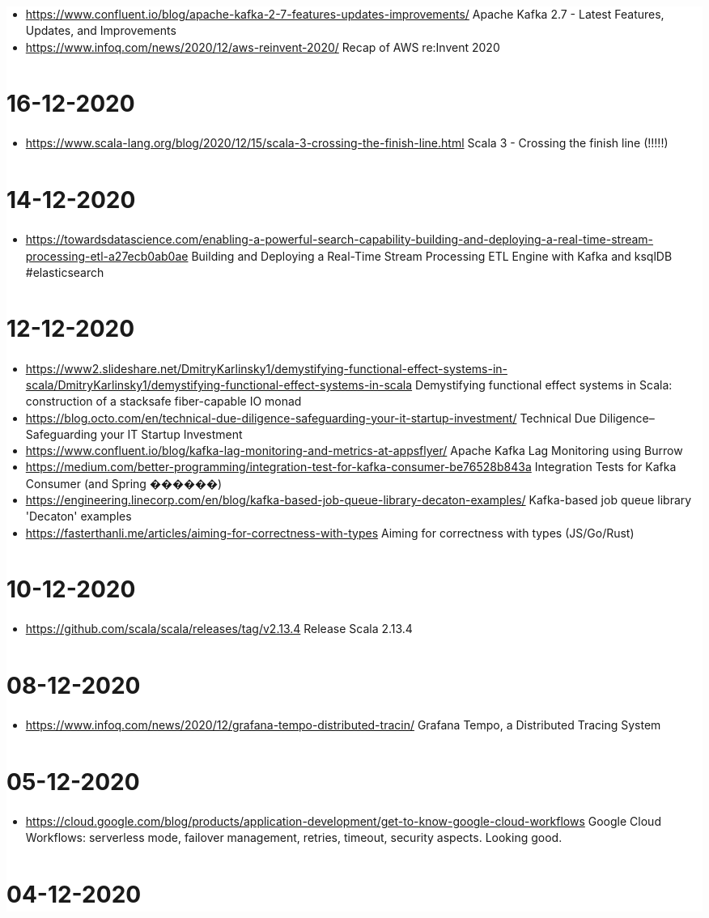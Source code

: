 - https://www.confluent.io/blog/apache-kafka-2-7-features-updates-improvements/ Apache Kafka 2.7 - Latest Features, Updates, and Improvements
- https://www.infoq.com/news/2020/12/aws-reinvent-2020/ Recap of AWS re:Invent 2020

# 16-12-2020

- https://www.scala-lang.org/blog/2020/12/15/scala-3-crossing-the-finish-line.html Scala 3 - Crossing the finish line (!!!!!)

# 14-12-2020

- https://towardsdatascience.com/enabling-a-powerful-search-capability-building-and-deploying-a-real-time-stream-processing-etl-a27ecb0ab0ae Building and Deploying a Real-Time Stream Processing ETL Engine with Kafka and ksqlDB #elasticsearch

# 12-12-2020

- https://www2.slideshare.net/DmitryKarlinsky1/demystifying-functional-effect-systems-in-scala/DmitryKarlinsky1/demystifying-functional-effect-systems-in-scala Demystifying functional effect systems in Scala: construction of a stacksafe fiber-capable IO monad
- https://blog.octo.com/en/technical-due-diligence-safeguarding-your-it-startup-investment/ Technical Due Diligence–Safeguarding your IT Startup Investment
- https://www.confluent.io/blog/kafka-lag-monitoring-and-metrics-at-appsflyer/ Apache Kafka Lag Monitoring  using Burrow
- https://medium.com/better-programming/integration-test-for-kafka-consumer-be76528b843a Integration Tests for Kafka Consumer (and Spring ������)
- https://engineering.linecorp.com/en/blog/kafka-based-job-queue-library-decaton-examples/ Kafka-based job queue library 'Decaton' examples
- https://fasterthanli.me/articles/aiming-for-correctness-with-types Aiming for correctness with types (JS/Go/Rust)

# 10-12-2020

- https://github.com/scala/scala/releases/tag/v2.13.4 Release Scala 2.13.4

# 08-12-2020

- https://www.infoq.com/news/2020/12/grafana-tempo-distributed-tracin/ Grafana Tempo, a Distributed Tracing System

# 05-12-2020

- https://cloud.google.com/blog/products/application-development/get-to-know-google-cloud-workflows Google Cloud Workflows: serverless mode, failover management, retries, timeout, security aspects. Looking good.

# 04-12-2020
